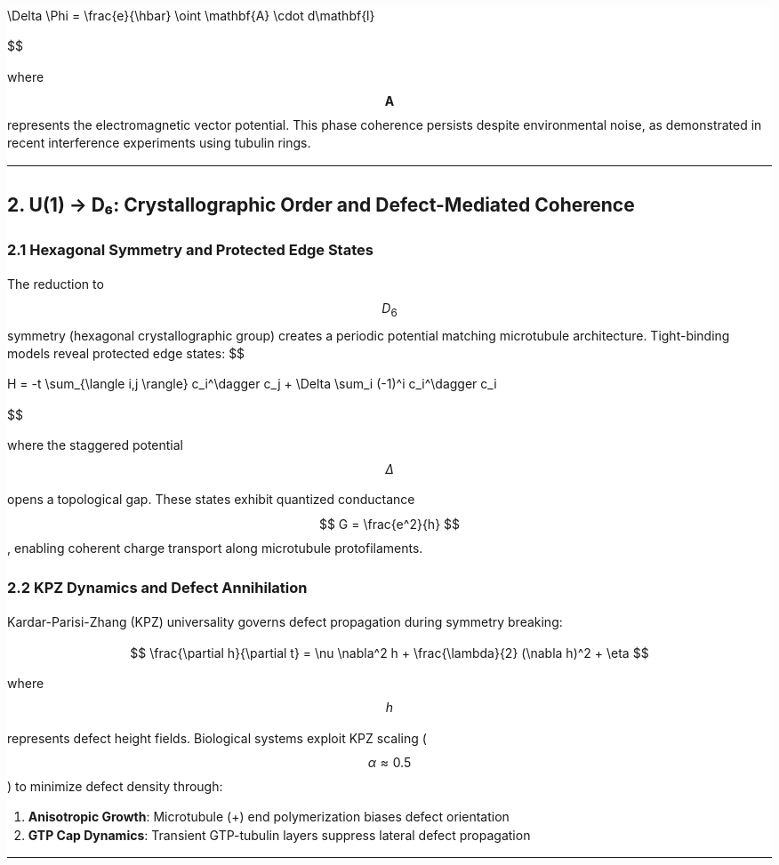 \Delta \Phi = \frac{e}{\hbar} \oint \mathbf{A} \cdot d\mathbf{l}

\$\$

where $$
\mathbf{A}
$$
represents the electromagnetic vector potential. This phase coherence persists despite environmental noise, as demonstrated in recent interference experiments using tubulin rings.

---

## 2. **U(1) → D₆: Crystallographic Order and Defect-Mediated Coherence**

### 2.1 Hexagonal Symmetry and Protected Edge States

The reduction to $$
D_6
$$
symmetry (hexagonal crystallographic group) creates a periodic potential matching microtubule architecture. Tight-binding models reveal protected edge states:
\$\$

H = -t \sum_{\langle i,j \rangle} c_i^\dagger c_j + \Delta \sum_i (-1)^i c_i^\dagger c_i

\$\$

where the staggered potential $$
\Delta
$$

opens a topological gap. These states exhibit quantized conductance $$
G = \frac{e^2}{h}
$$
, enabling coherent charge transport along microtubule protofilaments.

### 2.2 KPZ Dynamics and Defect Annihilation

Kardar-Parisi-Zhang (KPZ) universality governs defect propagation during symmetry breaking:

$$
\frac{\partial h}{\partial t} = \nu \nabla^2 h + \frac{\lambda}{2} (\nabla h)^2 + \eta
$$

where $$
h
$$

represents defect height fields. Biological systems exploit KPZ scaling ($$
\alpha \approx 0.5
$$
) to minimize defect density through:
1. **Anisotropic Growth**: Microtubule (+) end polymerization biases defect orientation
2. **GTP Cap Dynamics**: Transient GTP-tubulin layers suppress lateral defect propagation

---